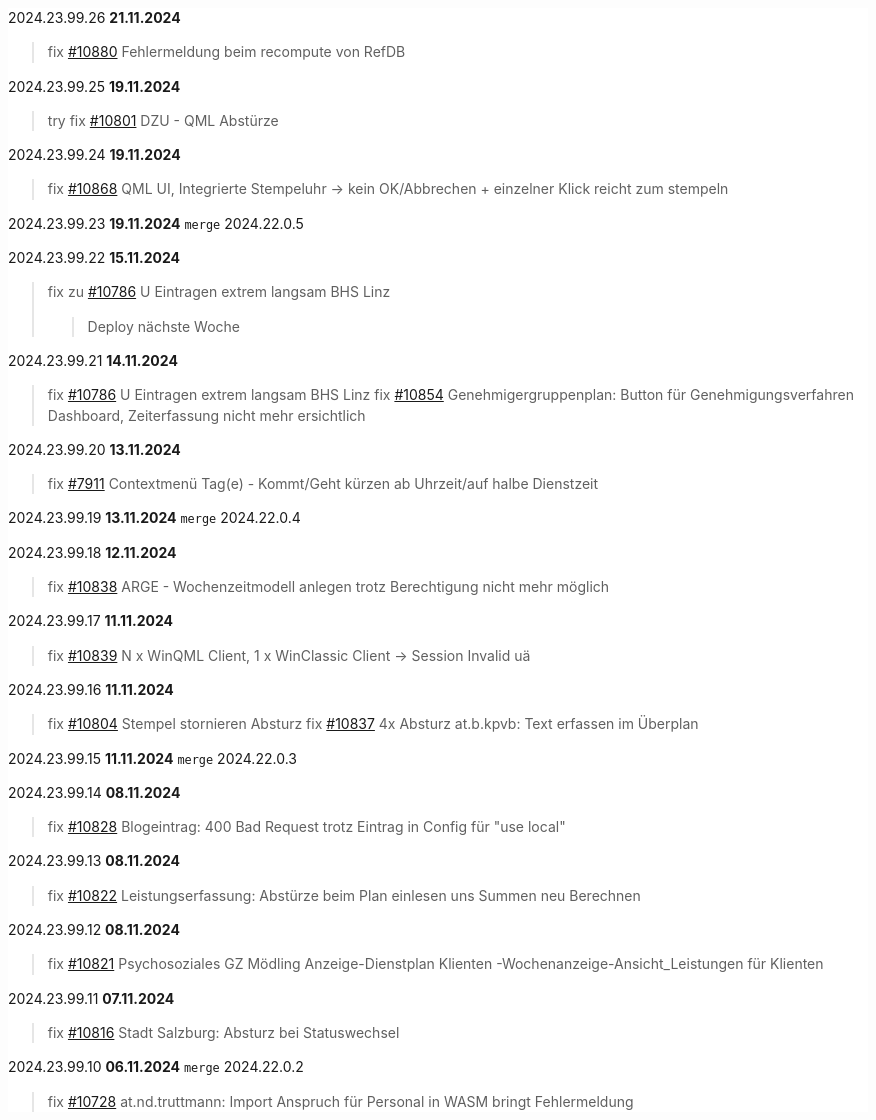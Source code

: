 2024.23.99.26 **21.11.2024**
> fix [#10880]({{page.github}}issues/10880) Fehlermeldung beim recompute von RefDB

2024.23.99.25 **19.11.2024**
> try fix [#10801]({{page.github}}issues/10801) DZU - QML Abstürze

2024.23.99.24 **19.11.2024**
> fix [#10868]({{page.github}}issues/10868) QML UI, Integrierte Stempeluhr -> kein OK/Abbrechen + einzelner Klick reicht zum stempeln

2024.23.99.23 **19.11.2024**  `merge` 2024.22.0.5

2024.23.99.22 **15.11.2024**
> fix zu [#10786]({{page.github}}issues/10786) U Eintragen extrem langsam BHS Linz
>> Deploy nächste Woche

2024.23.99.21 **14.11.2024**
> fix [#10786]({{page.github}}issues/10786) U Eintragen extrem langsam BHS Linz
> fix [#10854]({{page.github}}issues/10854) Genehmigergruppenplan: Button für Genehmigungsverfahren Dashboard, Zeiterfassung nicht mehr ersichtlich

2024.23.99.20 **13.11.2024**
> fix [#7911]({{page.github}}issues/7911#issuecomment-2470580132) Contextmenü Tag(e) - Kommt/Geht kürzen  ab Uhrzeit/auf halbe Dienstzeit

2024.23.99.19 **13.11.2024**  `merge` 2024.22.0.4

2024.23.99.18 **12.11.2024**
> fix [#10838]({{page.github}}issues/10838) ARGE - Wochenzeitmodell anlegen trotz Berechtigung nicht mehr möglich

2024.23.99.17 **11.11.2024**
> fix [#10839]({{page.github}}issues/10839) N x WinQML Client, 1 x WinClassic Client -> Session Invalid uä

2024.23.99.16 **11.11.2024**
> fix [#10804]({{page.github}}issues/10804) Stempel stornieren Absturz
> fix [#10837]({{page.github}}issues/10837) 4x Absturz at.b.kpvb: Text erfassen im Überplan

2024.23.99.15 **11.11.2024**  `merge` 2024.22.0.3

2024.23.99.14 **08.11.2024**
> fix [#10828]({{page.github}}issues/10828) Blogeintrag: 400 Bad Request trotz Eintrag in Config für "use local"

2024.23.99.13 **08.11.2024**
> fix [#10822]({{page.github}}issues/10822) Leistungserfassung: Abstürze beim Plan einlesen uns Summen neu Berechnen

2024.23.99.12 **08.11.2024**
> fix [#10821]({{page.github}}issues/10821) Psychosoziales GZ Mödling Anzeige-Dienstplan Klienten -Wochenanzeige-Ansicht_Leistungen für Klienten

2024.23.99.11 **07.11.2024**
> fix [#10816]({{page.github}}issues/10816) Stadt Salzburg: Absturz bei Statuswechsel

2024.23.99.10 **06.11.2024**  `merge` 2024.22.0.2
> fix [#10728]({{page.github}}issues/10728) at.nd.truttmann: Import Anspruch für Personal in WASM bringt Fehlermeldung
